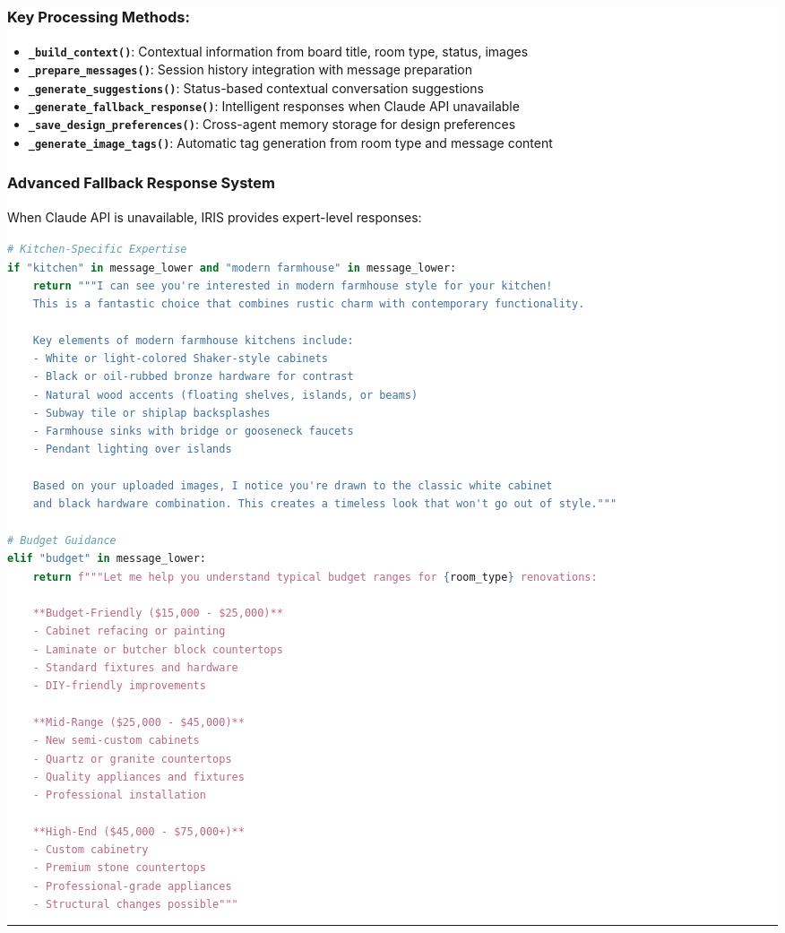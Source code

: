 ### **Key Processing Methods**:
- **`_build_context()`**: Contextual information from board title, room type, status, images
- **`_prepare_messages()`**: Session history integration with message preparation
- **`_generate_suggestions()`**: Status-based contextual conversation suggestions
- **`_generate_fallback_response()`**: Intelligent responses when Claude API unavailable
- **`_save_design_preferences()`**: Cross-agent memory storage for design preferences
- **`_generate_image_tags()`**: Automatic tag generation from room type and message content

### **Advanced Fallback Response System**
When Claude API is unavailable, IRIS provides expert-level responses:

```python
# Kitchen-Specific Expertise
if "kitchen" in message_lower and "modern farmhouse" in message_lower:
    return """I can see you're interested in modern farmhouse style for your kitchen! 
    This is a fantastic choice that combines rustic charm with contemporary functionality.
    
    Key elements of modern farmhouse kitchens include:
    - White or light-colored Shaker-style cabinets
    - Black or oil-rubbed bronze hardware for contrast  
    - Natural wood accents (floating shelves, islands, or beams)
    - Subway tile or shiplap backsplashes
    - Farmhouse sinks with bridge or gooseneck faucets
    - Pendant lighting over islands
    
    Based on your uploaded images, I notice you're drawn to the classic white cabinet 
    and black hardware combination. This creates a timeless look that won't go out of style."""

# Budget Guidance
elif "budget" in message_lower:
    return f"""Let me help you understand typical budget ranges for {room_type} renovations:
    
    **Budget-Friendly ($15,000 - $25,000)**
    - Cabinet refacing or painting
    - Laminate or butcher block countertops
    - Standard fixtures and hardware
    - DIY-friendly improvements
    
    **Mid-Range ($25,000 - $45,000)**  
    - New semi-custom cabinets
    - Quartz or granite countertops
    - Quality appliances and fixtures
    - Professional installation
    
    **High-End ($45,000 - $75,000+)**
    - Custom cabinetry
    - Premium stone countertops
    - Professional-grade appliances
    - Structural changes possible"""
```

---